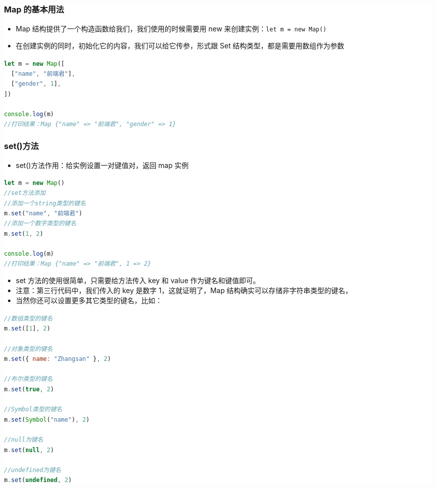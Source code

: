 ### Map 的基本用法

- Map 结构提供了一个构造函数给我们，我们使用的时候需要用 new 来创建实例：`let m = new Map()`

- 在创建实例的同时，初始化它的内容，我们可以给它传参，形式跟 Set 结构类型，都是需要用数组作为参数

```js
let m = new Map([
  ["name", "前端君"],
  ["gender", 1],
])

console.log(m)
//打印结果：Map {"name" => "前端君", "gender" => 1}
```

### set()方法

- set()方法作用：给实例设置一对键值对，返回 map 实例

```js
let m = new Map()
//set方法添加
//添加一个string类型的键名
m.set("name", "前端君")
//添加一个数字类型的键名
m.set(1, 2)

console.log(m)
//打印结果：Map {"name" => "前端君", 1 => 2}
```

- set 方法的使用很简单，只需要给方法传入 key 和 value 作为键名和键值即可。
- 注意：第三行代码中，我们传入的 key 是数字 1，这就证明了，Map 结构确实可以存储非字符串类型的键名，
- 当然你还可以设置更多其它类型的键名，比如：

```js
//数组类型的键名
m.set([1], 2)

//对象类型的键名
m.set({ name: "Zhangsan" }, 2)

//布尔类型的键名
m.set(true, 2)

//Symbol类型的键名
m.set(Symbol("name"), 2)

//null为键名
m.set(null, 2)

//undefined为键名
m.set(undefined, 2)
```
